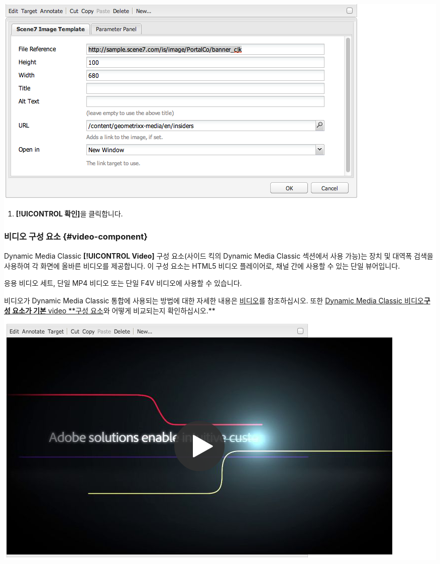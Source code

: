    ![chlimage_1-90](assets/chlimage_1-90.png)

1. **[!UICONTROL 확인]**&#x200B;을 클릭합니다.

### 비디오 구성 요소 {#video-component}

Dynamic Media Classic **[!UICONTROL Video]** 구성 요소(사이드 킥의 Dynamic Media Classic 섹션에서 사용 가능)는 장치 및 대역폭 검색을 사용하여 각 화면에 올바른 비디오를 제공합니다. 이 구성 요소는 HTML5 비디오 플레이어로, 채널 간에 사용할 수 있는 단일 뷰어입니다.

응용 비디오 세트, 단일 MP4 비디오 또는 단일 F4V 비디오에 사용할 수 있습니다.

비디오가 Dynamic Media Classic 통합에 사용되는 방법에 대한 자세한 내용은 [비디오](/help/sites-classic-ui-authoring/manage-assets-classic-s7-video.md)를 참조하십시오. 또한 [Dynamic Media Classic 비디오&#x200B;**구성 요소가 기본** video **구성 요소](/help/sites-classic-ui-authoring/manage-assets-classic-s7-video.md)와 어떻게 비교되는지 확인하십시오.**

![chlimage_1-91](assets/chlimage_1-91.png)
